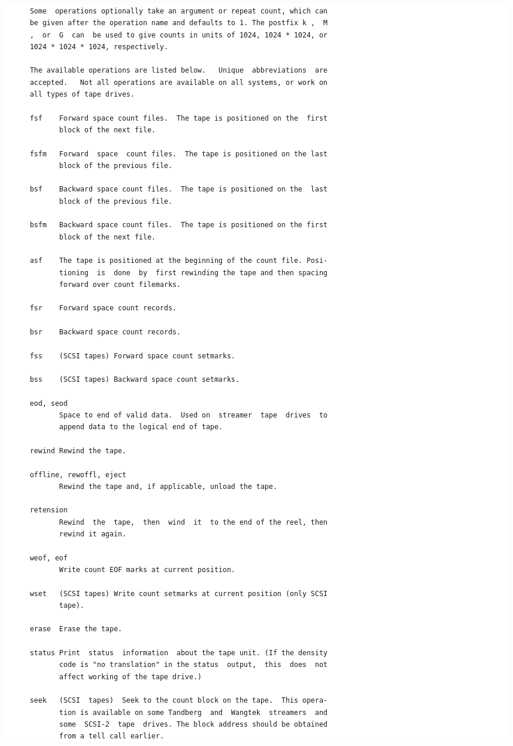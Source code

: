          Some  operations optionally take an argument or repeat count, which can
          be given after the operation name and defaults to 1. The postfix k ,  M
          ,  or  G  can  be used to give counts in units of 1024, 1024 * 1024, or
          1024 * 1024 * 1024, respectively.
    
          The available operations are listed below.   Unique  abbreviations  are
          accepted.   Not all operations are available on all systems, or work on
          all types of tape drives.
    
          fsf    Forward space count files.  The tape is positioned on the  first
                 block of the next file.
    
          fsfm   Forward  space  count files.  The tape is positioned on the last
                 block of the previous file.
    
          bsf    Backward space count files.  The tape is positioned on the  last
                 block of the previous file.
    
          bsfm   Backward space count files.  The tape is positioned on the first
                 block of the next file.
    
          asf    The tape is positioned at the beginning of the count file. Posi-
                 tioning  is  done  by  first rewinding the tape and then spacing
                 forward over count filemarks.
    
          fsr    Forward space count records.
    
          bsr    Backward space count records.
    
          fss    (SCSI tapes) Forward space count setmarks.
    
          bss    (SCSI tapes) Backward space count setmarks.
    
          eod, seod
                 Space to end of valid data.  Used on  streamer  tape  drives  to
                 append data to the logical end of tape.
    
          rewind Rewind the tape.
    
          offline, rewoffl, eject
                 Rewind the tape and, if applicable, unload the tape.
    
          retension
                 Rewind  the  tape,  then  wind  it  to the end of the reel, then
                 rewind it again.
    
          weof, eof
                 Write count EOF marks at current position.
    
          wset   (SCSI tapes) Write count setmarks at current position (only SCSI
                 tape).
    
          erase  Erase the tape.
    
          status Print  status  information  about the tape unit. (If the density
                 code is "no translation" in the status  output,  this  does  not
                 affect working of the tape drive.)
    
          seek   (SCSI  tapes)  Seek to the count block on the tape.  This opera-
                 tion is available on some Tandberg  and  Wangtek  streamers  and
                 some  SCSI-2  tape  drives. The block address should be obtained
                 from a tell call earlier.
    